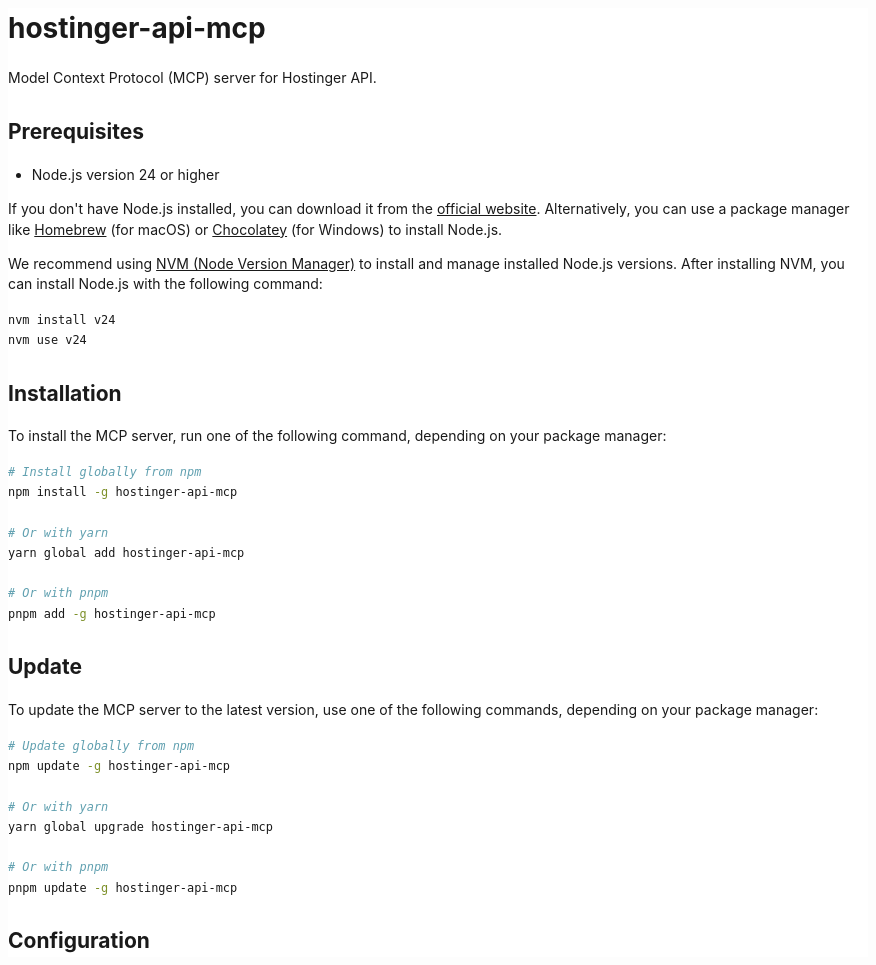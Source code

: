 # hostinger-api-mcp

Model Context Protocol (MCP) server for Hostinger API.

## Prerequisites
- Node.js version 24 or higher

If you don't have Node.js installed, you can download it from the [official website](https://nodejs.org/en/download/).
Alternatively, you can use a package manager like [Homebrew](https://brew.sh/) (for macOS) or [Chocolatey](https://chocolatey.org/) (for Windows) to install Node.js.

We recommend using [NVM (Node Version Manager)](https://github.com/nvm-sh/nvm) to install and manage installed Node.js versions.
After installing NVM, you can install Node.js with the following command:
```bash
nvm install v24
nvm use v24
```

## Installation

To install the MCP server, run one of the following command, depending on your package manager:

```bash
# Install globally from npm
npm install -g hostinger-api-mcp

# Or with yarn
yarn global add hostinger-api-mcp

# Or with pnpm
pnpm add -g hostinger-api-mcp
```

## Update

To update the MCP server to the latest version, use one of the following commands, depending on your package manager:

```bash
# Update globally from npm
npm update -g hostinger-api-mcp

# Or with yarn
yarn global upgrade hostinger-api-mcp

# Or with pnpm
pnpm update -g hostinger-api-mcp
```

## Configuration
